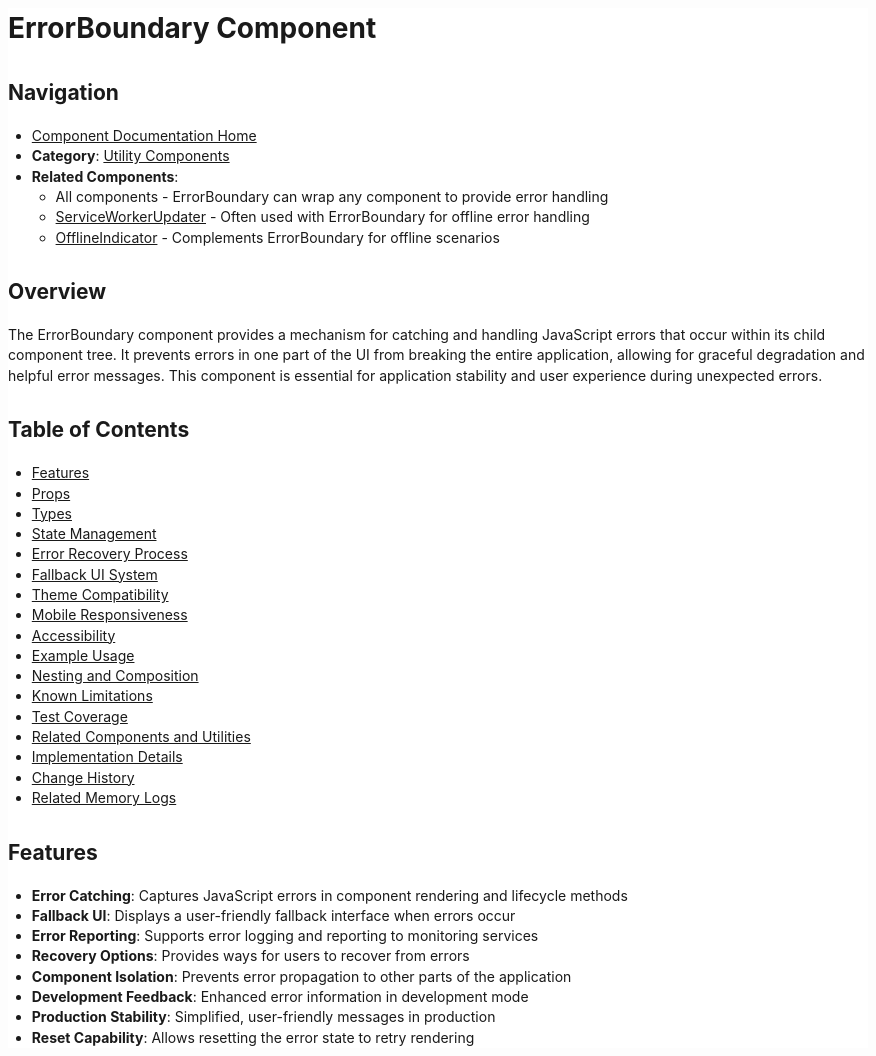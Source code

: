 # ErrorBoundary Component

## Navigation

- [Component Documentation Home](./README.md)
- **Category**: [Utility Components](./README.md#utility-components)
- **Related Components**:
  - All components - ErrorBoundary can wrap any component to provide error handling
  - [ServiceWorkerUpdater](./ServiceWorkerUpdater.md) - Often used with ErrorBoundary for offline error handling
  - [OfflineIndicator](./OfflineIndicator.md) - Complements ErrorBoundary for offline scenarios

## Overview

The ErrorBoundary component provides a mechanism for catching and handling JavaScript errors that occur within its child component tree. It prevents errors in one part of the UI from breaking the entire application, allowing for graceful degradation and helpful error messages. This component is essential for application stability and user experience during unexpected errors.

## Table of Contents
- [Features](#features)
- [Props](#props)
- [Types](#types)
- [State Management](#state-management)
- [Error Recovery Process](#error-recovery-process)
- [Fallback UI System](#fallback-ui-system)
- [Theme Compatibility](#theme-compatibility)
- [Mobile Responsiveness](#mobile-responsiveness)
- [Accessibility](#accessibility)
- [Example Usage](#example-usage)
- [Nesting and Composition](#nesting-and-composition)
- [Known Limitations](#known-limitations)
- [Test Coverage](#test-coverage)
- [Related Components and Utilities](#related-components-and-utilities)
- [Implementation Details](#implementation-details)
- [Change History](#change-history)
- [Related Memory Logs](#related-memory-logs)

## Features

- **Error Catching**: Captures JavaScript errors in component rendering and lifecycle methods
- **Fallback UI**: Displays a user-friendly fallback interface when errors occur
- **Error Reporting**: Supports error logging and reporting to monitoring services
- **Recovery Options**: Provides ways for users to recover from errors
- **Component Isolation**: Prevents error propagation to other parts of the application
- **Development Feedback**: Enhanced error information in development mode
- **Production Stability**: Simplified, user-friendly messages in production
- **Reset Capability**: Allows resetting the error state to retry rendering
